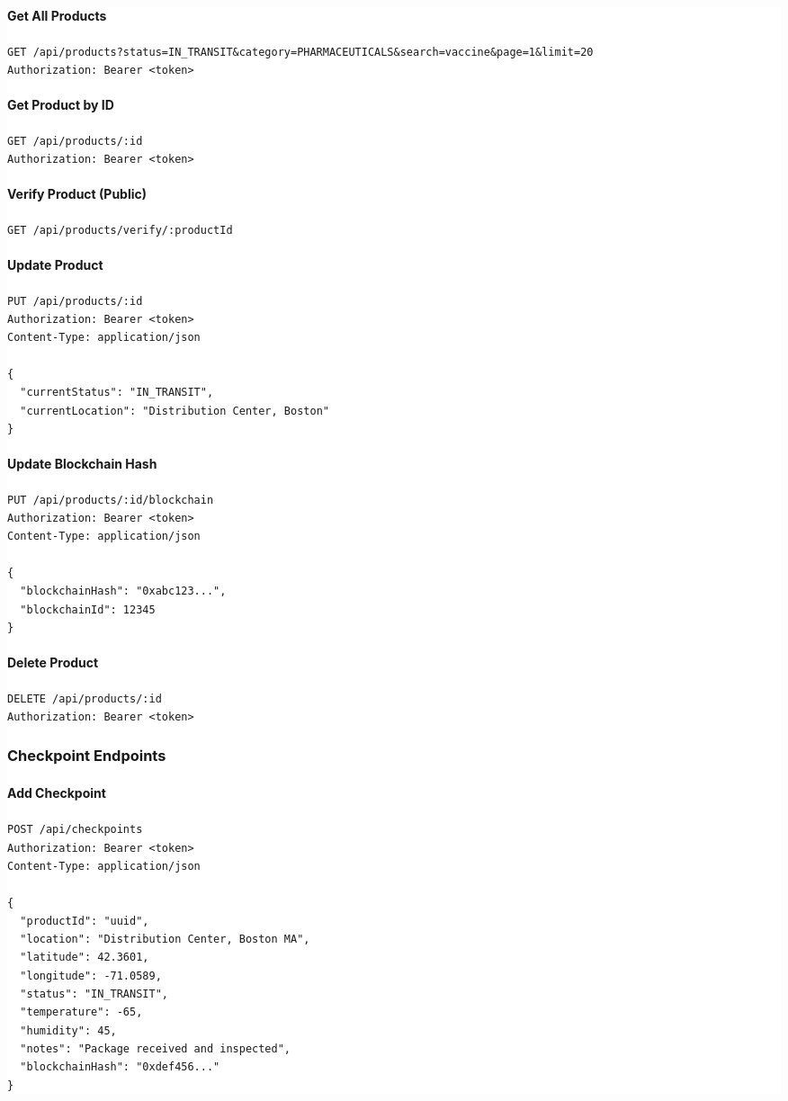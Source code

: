 #### Get All Products
```http
GET /api/products?status=IN_TRANSIT&category=PHARMACEUTICALS&search=vaccine&page=1&limit=20
Authorization: Bearer <token>
```

#### Get Product by ID
```http
GET /api/products/:id
Authorization: Bearer <token>
```

#### Verify Product (Public)
```http
GET /api/products/verify/:productId
```

#### Update Product
```http
PUT /api/products/:id
Authorization: Bearer <token>
Content-Type: application/json

{
  "currentStatus": "IN_TRANSIT",
  "currentLocation": "Distribution Center, Boston"
}
```

#### Update Blockchain Hash
```http
PUT /api/products/:id/blockchain
Authorization: Bearer <token>
Content-Type: application/json

{
  "blockchainHash": "0xabc123...",
  "blockchainId": 12345
}
```

#### Delete Product
```http
DELETE /api/products/:id
Authorization: Bearer <token>
```

### Checkpoint Endpoints

#### Add Checkpoint
```http
POST /api/checkpoints
Authorization: Bearer <token>
Content-Type: application/json

{
  "productId": "uuid",
  "location": "Distribution Center, Boston MA",
  "latitude": 42.3601,
  "longitude": -71.0589,
  "status": "IN_TRANSIT",
  "temperature": -65,
  "humidity": 45,
  "notes": "Package received and inspected",
  "blockchainHash": "0xdef456..."
}
```